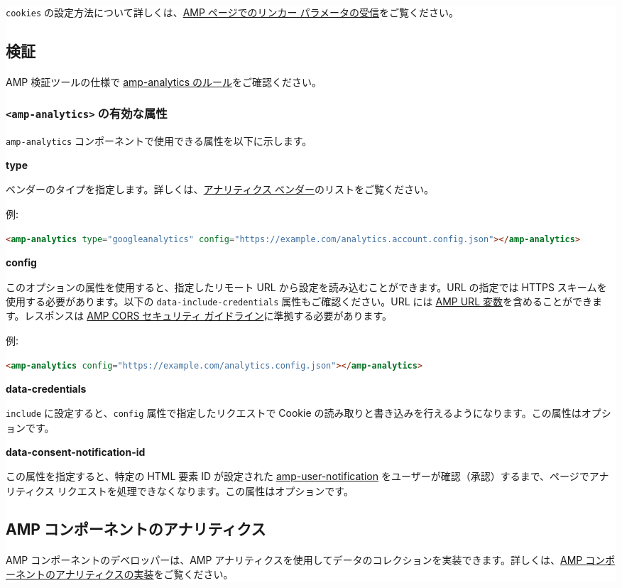 `cookies` の設定方法について詳しくは、[AMP ページでのリンカー パラメータの受信](https://github.com/ampproject/amphtml/blob/main/extensions/amp-analytics/linker-id-receiving.md#receiving-linker-params-on-amp-pages)をご覧ください。

## 検証 <a name="validation"></a>

AMP 検証ツールの仕様で [amp-analytics のルール](https://github.com/ampproject/amphtml/blob/main/extensions/amp-analytics/validator-amp-analytics.protoascii)をご確認ください。

### `<amp-analytics>` の有効な属性 <a name="valid-attributes-for-"></a>

`amp-analytics` コンポーネントで使用できる属性を以下に示します。

**type**

ベンダーのタイプを指定します。詳しくは、[アナリティクス ベンダー](../../../documentation/guides-and-tutorials/optimize-measure/configure-analytics/analytics-vendors.md)のリストをご覧ください。

例:

```html
<amp-analytics type="googleanalytics" config="https://example.com/analytics.account.config.json"></amp-analytics>
```

**config**

このオプションの属性を使用すると、指定したリモート URL から設定を読み込むことができます。URL の指定では HTTPS スキームを使用する必要があります。以下の `data-include-credentials` 属性もご確認ください。URL には [AMP URL 変数](https://github.com/ampproject/amphtml/blob/main/spec/amp-var-substitutions.md)を含めることができます。レスポンスは [AMP CORS セキュリティ ガイドライン](../../../documentation/guides-and-tutorials/learn/amp-caches-and-cors/amp-cors-requests.md)に準拠する必要があります。

例:

```html
<amp-analytics config="https://example.com/analytics.config.json"></amp-analytics>
```

**data-credentials**<a name="data-credentials"></a>

`include` に設定すると、`config` 属性で指定したリクエストで Cookie の読み取りと書き込みを行えるようになります。この属性はオプションです。

**data-consent-notification-id**

この属性を指定すると、特定の HTML 要素 ID が設定された [amp-user-notification](amp-user-notification.md) をユーザーが確認（承認）するまで、ページでアナリティクス リクエストを処理できなくなります。この属性はオプションです。

## AMP コンポーネントのアナリティクス <a name="analytics-for-amp-components"></a>

AMP コンポーネントのデベロッパーは、AMP アナリティクスを使用してデータのコレクションを実装できます。詳しくは、[AMP コンポーネントのアナリティクスの実装](https://github.com/ampproject/amphtml/blob/main/extensions/amp-analytics/amp-components-analytics.md)をご覧ください。

